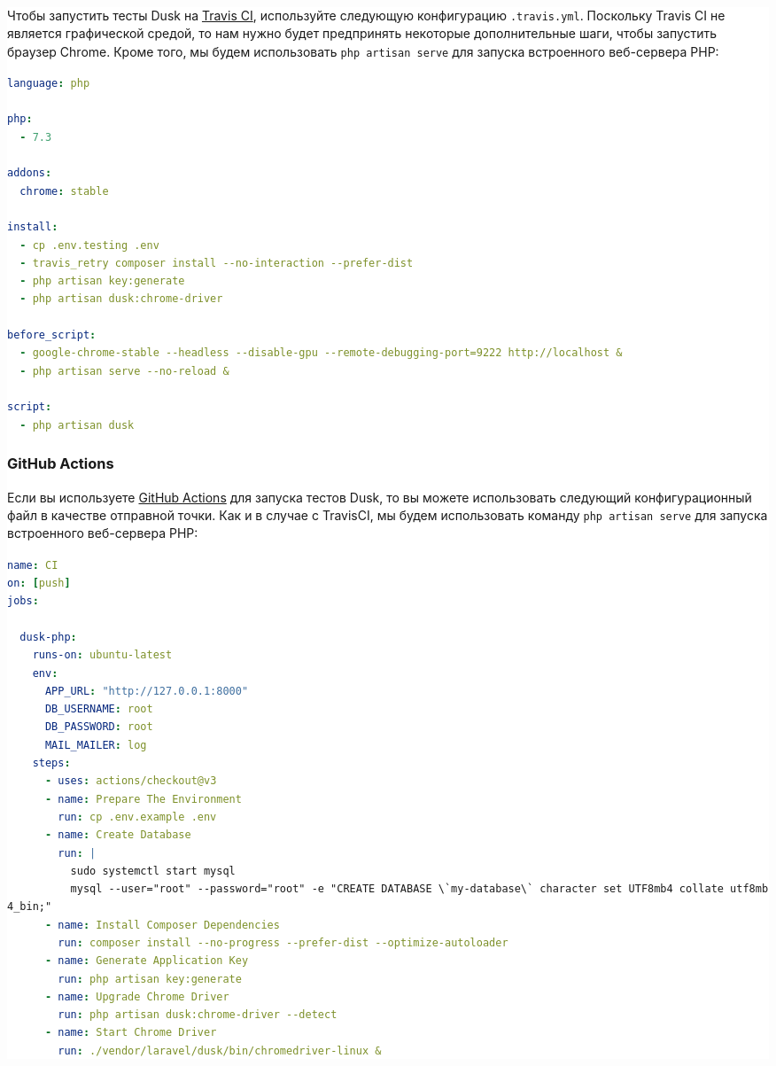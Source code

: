Чтобы запустить тесты Dusk на [Travis CI](https://travis-ci.org), используйте следующую конфигурацию `.travis.yml`. Поскольку Travis CI не является графической средой, то нам нужно будет предпринять некоторые дополнительные шаги, чтобы запустить браузер Chrome. Кроме того, мы будем использовать `php artisan serve` для запуска встроенного веб-сервера PHP:

```yaml
language: php

php:
  - 7.3

addons:
  chrome: stable

install:
  - cp .env.testing .env
  - travis_retry composer install --no-interaction --prefer-dist
  - php artisan key:generate
  - php artisan dusk:chrome-driver

before_script:
  - google-chrome-stable --headless --disable-gpu --remote-debugging-port=9222 http://localhost &
  - php artisan serve --no-reload &

script:
  - php artisan dusk
```

<a name="running-tests-on-github-actions"></a>
### GitHub Actions

Если вы используете [GitHub Actions](https://github.com/features/actions) для запуска тестов Dusk, то вы можете использовать следующий конфигурационный файл в качестве отправной точки. Как и в случае с TravisCI, мы будем использовать команду `php artisan serve` для запуска встроенного веб-сервера PHP:

```yaml
name: CI
on: [push]
jobs:

  dusk-php:
    runs-on: ubuntu-latest
    env:
      APP_URL: "http://127.0.0.1:8000"
      DB_USERNAME: root
      DB_PASSWORD: root
      MAIL_MAILER: log
    steps:
      - uses: actions/checkout@v3
      - name: Prepare The Environment
        run: cp .env.example .env
      - name: Create Database
        run: |
          sudo systemctl start mysql
          mysql --user="root" --password="root" -e "CREATE DATABASE \`my-database\` character set UTF8mb4 collate utf8mb4_bin;"
      - name: Install Composer Dependencies
        run: composer install --no-progress --prefer-dist --optimize-autoloader
      - name: Generate Application Key
        run: php artisan key:generate
      - name: Upgrade Chrome Driver
        run: php artisan dusk:chrome-driver --detect
      - name: Start Chrome Driver
        run: ./vendor/laravel/dusk/bin/chromedriver-linux &
```
